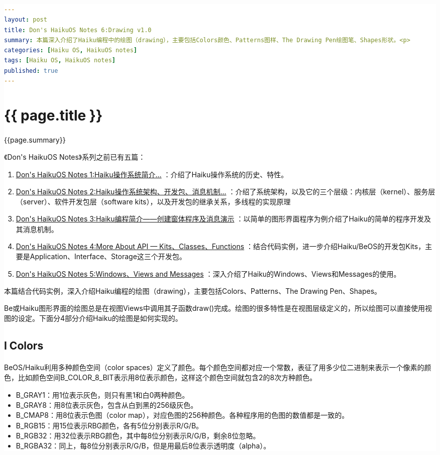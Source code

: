 ```yaml
---
layout: post
title: Don's HaikuOS Notes 6:Drawing v1.0  
summary: 本篇深入介绍了Haiku编程中的绘图（drawing），主要包括Colors颜色、Patterns图样、The Drawing Pen绘图笔、Shapes形状。<p>
categories: [Haiku OS, HaikuOS notes]  
tags: [Haiku OS, HaikuOS notes]  
published: true  
---
```


# {{ page.title }} #

{{page.summary}}


《Don's HaikuOS Notes》系列之前已有五篇：

 1. [Don's HaikuOS Notes 1:Haiku操作系统简介...](http://doncn.github.io/2013/12/28/Don%27s-HaikuOS-notes-1-introduce.html)
：介绍了Haiku操作系统的历史、特性。

 2. [Don's HaikuOS Notes 2:Haiku操作系统架构、开发包、消息机制...](http://doncn.github.io/2014/04/27/Don%27s-HaikuOS-notes-2-OS-Layers-DevKits.html)
：介绍了系统架构，以及它的三个层级：内核层（kernel）、服务层（server）、软件开发包层（software kits），以及开发包的继承关系，多线程的实现原理

 3. [Don's HaikuOS Notes 3:Haiku编程简介——创建窗体程序及消息演示](http://doncn.github.io/2014/05/02/Don%27s-HaikuOS-notes-3-Programming-Introduce-Message.html)
：以简单的图形界面程序为例介绍了Haiku的简单的程序开发及其消息机制。

 4. [Don's HaikuOS Notes 4:More About API — Kits、Classes、Functions](http://doncn.github.io/2014/07/31/Don%27s-HaikuOS-notes-4-More%20about%20API.html)
：结合代码实例，进一步介绍Haiku/BeOS的开发包Kits，主要是Application、Interface、Storage这三个开发包。

 5. [Don's HaikuOS Notes 5:Windows、Views and Messages](http://doncn.github.io/2014/12/14/Don%27s-HaikuOS-notes-5-Windows%20Views%20and%20Messages.html)
：深入介绍了Haiku的Windows、Views和Messages的使用。

本篇结合代码实例，深入介绍Haiku编程的绘图（drawing），主要包括Colors、Patterns、The Drawing Pen、Shapes。

Be或Haiku图形界面的绘图总是在视图Views中调用其子函数draw()完成。绘图的很多特性是在视图层级定义的，所以绘图可以直接使用视图的设定。下面分4部分介绍Haiku的绘图是如何实现的。

## I Colors

BeOS/Haiku利用多种颜色空间（color spaces）定义了颜色。每个颜色空间都对应一个常数，表征了用多少位二进制来表示一个像素的颜色，比如颜色空间B_COLOR_8_BIT表示用8位表示颜色，这样这个颜色空间就包含2的8次方种颜色。


* B_GRAY1：用1位表示灰色，则只有黑1和白0两种颜色。
* B_GRAY8：用8位表示灰色，包含从白到黑的256级灰色。
* B_CMAP8：用8位表示色图（color map），对应色图的256种颜色。各种程序用的色图的数值都是一致的。
* B_RGB15：用15位表示RBG颜色，各有5位分别表示R/G/B。
* B_RGB32：用32位表示RBG颜色，其中每8位分别表示R/G/B，剩余8位忽略。
* B_RGBA32：同上，每8位分别表示R/G/B，但是用最后8位表示透明度（alpha）。
